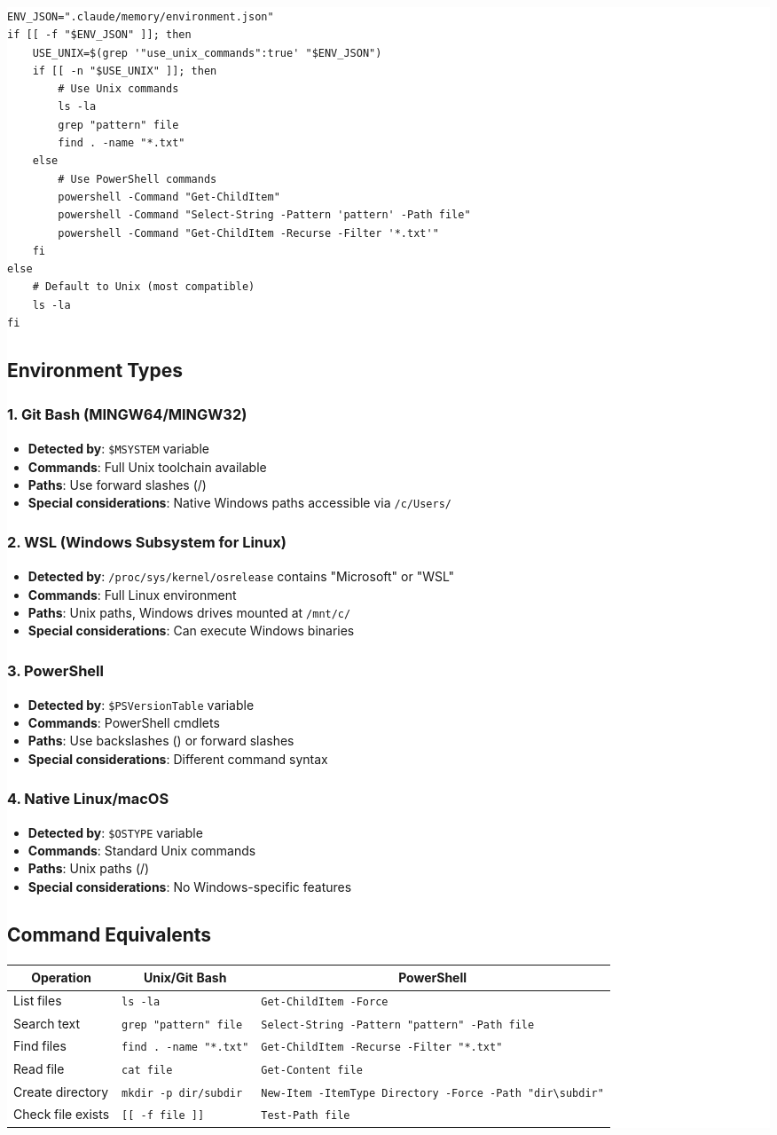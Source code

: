 ```
ENV_JSON=".claude/memory/environment.json"
if [[ -f "$ENV_JSON" ]]; then
    USE_UNIX=$(grep '"use_unix_commands":true' "$ENV_JSON")
    if [[ -n "$USE_UNIX" ]]; then
        # Use Unix commands
        ls -la
        grep "pattern" file
        find . -name "*.txt"
    else
        # Use PowerShell commands
        powershell -Command "Get-ChildItem"
        powershell -Command "Select-String -Pattern 'pattern' -Path file"
        powershell -Command "Get-ChildItem -Recurse -Filter '*.txt'"
    fi
else
    # Default to Unix (most compatible)
    ls -la
fi
```

## Environment Types

### 1. Git Bash (MINGW64/MINGW32)
- **Detected by**: `$MSYSTEM` variable
- **Commands**: Full Unix toolchain available
- **Paths**: Use forward slashes (/)
- **Special considerations**: Native Windows paths accessible via `/c/Users/`

### 2. WSL (Windows Subsystem for Linux)
- **Detected by**: `/proc/sys/kernel/osrelease` contains "Microsoft" or "WSL"
- **Commands**: Full Linux environment
- **Paths**: Unix paths, Windows drives mounted at `/mnt/c/`
- **Special considerations**: Can execute Windows binaries

### 3. PowerShell
- **Detected by**: `$PSVersionTable` variable
- **Commands**: PowerShell cmdlets
- **Paths**: Use backslashes (\) or forward slashes
- **Special considerations**: Different command syntax

### 4. Native Linux/macOS
- **Detected by**: `$OSTYPE` variable
- **Commands**: Standard Unix commands
- **Paths**: Unix paths (/)
- **Special considerations**: No Windows-specific features

## Command Equivalents

| Operation | Unix/Git Bash | PowerShell |
|-----------|--------------|------------|
| List files | `ls -la` | `Get-ChildItem -Force` |
| Search text | `grep "pattern" file` | `Select-String -Pattern "pattern" -Path file` |
| Find files | `find . -name "*.txt"` | `Get-ChildItem -Recurse -Filter "*.txt"` |
| Read file | `cat file` | `Get-Content file` |
| Create directory | `mkdir -p dir/subdir` | `New-Item -ItemType Directory -Force -Path "dir\subdir"` |
| Check file exists | `[[ -f file ]]` | `Test-Path file` |